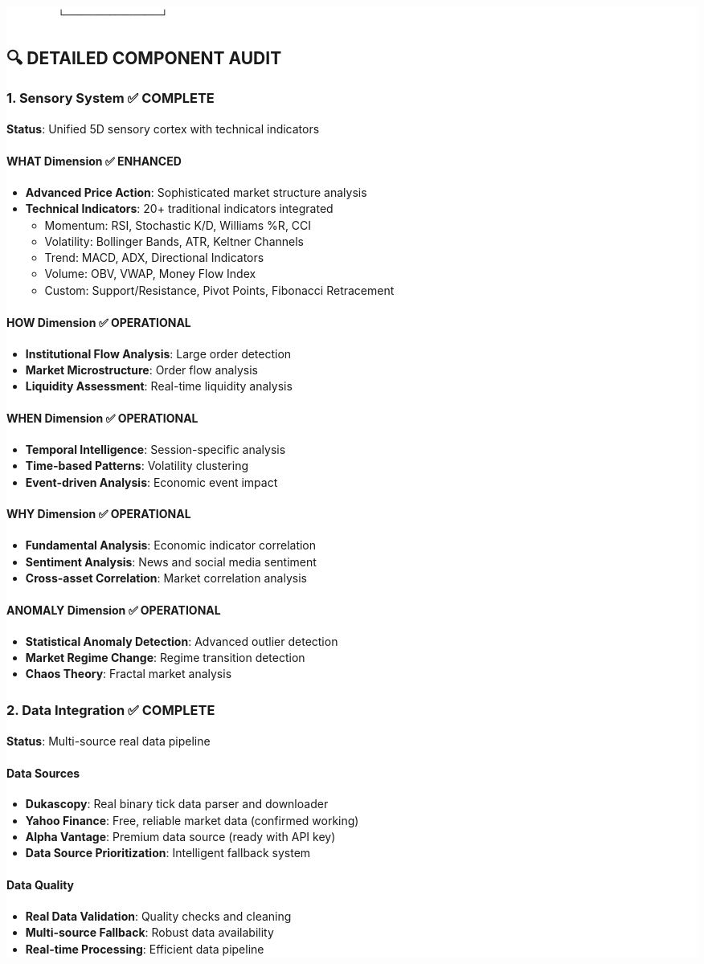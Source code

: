 ```
         └─────────────────┘
```

## 🔍 **DETAILED COMPONENT AUDIT**

### **1. Sensory System** ✅ **COMPLETE**
**Status**: Unified 5D sensory cortex with technical indicators

#### **WHAT Dimension** ✅ **ENHANCED**
- **Advanced Price Action**: Sophisticated market structure analysis
- **Technical Indicators**: 20+ traditional indicators integrated
  - Momentum: RSI, Stochastic K/D, Williams %R, CCI
  - Volatility: Bollinger Bands, ATR, Keltner Channels
  - Trend: MACD, ADX, Directional Indicators
  - Volume: OBV, VWAP, Money Flow Index
  - Custom: Support/Resistance, Pivot Points, Fibonacci Retracement

#### **HOW Dimension** ✅ **OPERATIONAL**
- **Institutional Flow Analysis**: Large order detection
- **Market Microstructure**: Order flow analysis
- **Liquidity Assessment**: Real-time liquidity analysis

#### **WHEN Dimension** ✅ **OPERATIONAL**
- **Temporal Intelligence**: Session-specific analysis
- **Time-based Patterns**: Volatility clustering
- **Event-driven Analysis**: Economic event impact

#### **WHY Dimension** ✅ **OPERATIONAL**
- **Fundamental Analysis**: Economic indicator correlation
- **Sentiment Analysis**: News and social media sentiment
- **Cross-asset Correlation**: Market correlation analysis

#### **ANOMALY Dimension** ✅ **OPERATIONAL**
- **Statistical Anomaly Detection**: Advanced outlier detection
- **Market Regime Change**: Regime transition detection
- **Chaos Theory**: Fractal market analysis

### **2. Data Integration** ✅ **COMPLETE**
**Status**: Multi-source real data pipeline

#### **Data Sources**
- **Dukascopy**: Real binary tick data parser and downloader
- **Yahoo Finance**: Free, reliable market data (confirmed working)
- **Alpha Vantage**: Premium data source (ready with API key)
- **Data Source Prioritization**: Intelligent fallback system

#### **Data Quality**
- **Real Data Validation**: Quality checks and cleaning
- **Multi-source Fallback**: Robust data availability
- **Real-time Processing**: Efficient data pipeline
